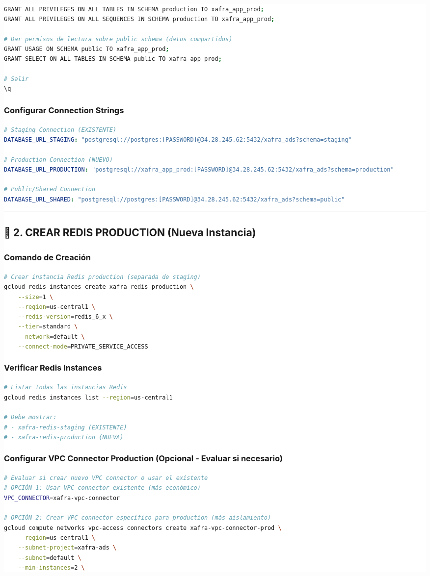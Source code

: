 ```bash
GRANT ALL PRIVILEGES ON ALL TABLES IN SCHEMA production TO xafra_app_prod;
GRANT ALL PRIVILEGES ON ALL SEQUENCES IN SCHEMA production TO xafra_app_prod;

# Dar permisos de lectura sobre public schema (datos compartidos)
GRANT USAGE ON SCHEMA public TO xafra_app_prod;
GRANT SELECT ON ALL TABLES IN SCHEMA public TO xafra_app_prod;

# Salir
\q
```

### **Configurar Connection Strings**
```yaml
# Staging Connection (EXISTENTE)
DATABASE_URL_STAGING: "postgresql://postgres:[PASSWORD]@34.28.245.62:5432/xafra_ads?schema=staging"

# Production Connection (NUEVO)
DATABASE_URL_PRODUCTION: "postgresql://xafra_app_prod:[PASSWORD]@34.28.245.62:5432/xafra_ads?schema=production"

# Public/Shared Connection
DATABASE_URL_SHARED: "postgresql://postgres:[PASSWORD]@34.28.245.62:5432/xafra_ads?schema=public"
```

---

## 🔴 **2. CREAR REDIS PRODUCTION (Nueva Instancia)**

### **Comando de Creación**
```bash
# Crear instancia Redis production (separada de staging)
gcloud redis instances create xafra-redis-production \
    --size=1 \
    --region=us-central1 \
    --redis-version=redis_6_x \
    --tier=standard \
    --network=default \
    --connect-mode=PRIVATE_SERVICE_ACCESS
```

### **Verificar Redis Instances**
```bash
# Listar todas las instancias Redis
gcloud redis instances list --region=us-central1

# Debe mostrar:
# - xafra-redis-staging (EXISTENTE)
# - xafra-redis-production (NUEVA)
```

### **Configurar VPC Connector Production (Opcional - Evaluar si necesario)**
```bash
# Evaluar si crear nuevo VPC connector o usar el existente
# OPCIÓN 1: Usar VPC connector existente (más económico)
VPC_CONNECTOR=xafra-vpc-connector

# OPCIÓN 2: Crear VPC connector específico para production (más aislamiento)
gcloud compute networks vpc-access connectors create xafra-vpc-connector-prod \
    --region=us-central1 \
    --subnet-project=xafra-ads \
    --subnet=default \
    --min-instances=2 \
```